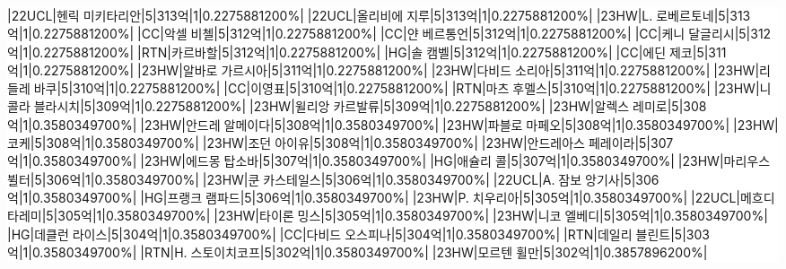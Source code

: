 |22UCL|헨릭 미키타리안|5|313억|1|0.2275881200%|
|22UCL|올리비에 지루|5|313억|1|0.2275881200%|
|23HW|L. 로베르토네|5|313억|1|0.2275881200%|
|CC|악셀 비첼|5|312억|1|0.2275881200%|
|CC|얀 베르통언|5|312억|1|0.2275881200%|
|CC|케니 달글리시|5|312억|1|0.2275881200%|
|RTN|카르바할|5|312억|1|0.2275881200%|
|HG|솔 캠벨|5|312억|1|0.2275881200%|
|CC|에딘 제코|5|311억|1|0.2275881200%|
|23HW|알바로 가르시아|5|311억|1|0.2275881200%|
|23HW|다비드 소리아|5|311억|1|0.2275881200%|
|23HW|리들레 바쿠|5|310억|1|0.2275881200%|
|CC|이영표|5|310억|1|0.2275881200%|
|RTN|마츠 후멜스|5|310억|1|0.2275881200%|
|23HW|니콜라 블라시치|5|309억|1|0.2275881200%|
|23HW|윌리앙 카르발류|5|309억|1|0.2275881200%|
|23HW|알렉스 레미로|5|308억|1|0.3580349700%|
|23HW|안드레 알메이다|5|308억|1|0.3580349700%|
|23HW|파블로 마페오|5|308억|1|0.3580349700%|
|23HW|코케|5|308억|1|0.3580349700%|
|23HW|조던 아이유|5|308억|1|0.3580349700%|
|23HW|안드레아스 페레이라|5|307억|1|0.3580349700%|
|23HW|에드몽 탑소바|5|307억|1|0.3580349700%|
|HG|애슐리 콜|5|307억|1|0.3580349700%|
|23HW|마리우스 뷜터|5|306억|1|0.3580349700%|
|23HW|쿤 카스테일스|5|306억|1|0.3580349700%|
|22UCL|A. 잠보 앙기사|5|306억|1|0.3580349700%|
|HG|프랭크 램파드|5|306억|1|0.3580349700%|
|23HW|P. 치우리아|5|305억|1|0.3580349700%|
|22UCL|메흐디 타레미|5|305억|1|0.3580349700%|
|23HW|타이론 밍스|5|305억|1|0.3580349700%|
|23HW|니코 엘베디|5|305억|1|0.3580349700%|
|HG|데클런 라이스|5|304억|1|0.3580349700%|
|CC|다비드 오스피나|5|304억|1|0.3580349700%|
|RTN|데일리 블린트|5|303억|1|0.3580349700%|
|RTN|H. 스토이치코프|5|302억|1|0.3580349700%|
|23HW|모르텐 휠만|5|302억|1|0.3857896200%|
